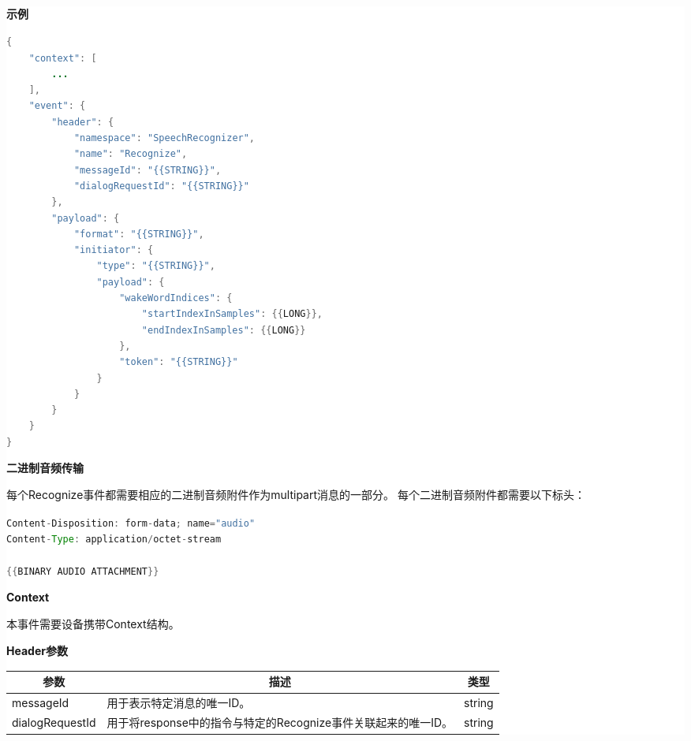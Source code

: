   

**示例**

```java
{
    "context": [
        ...  
    ],   
    "event": {
        "header": {
            "namespace": "SpeechRecognizer",
            "name": "Recognize",
            "messageId": "{{STRING}}",
            "dialogRequestId": "{{STRING}}"
        },
        "payload": {
            "format": "{{STRING}}",
            "initiator": {
                "type": "{{STRING}}",
                "payload": {
                    "wakeWordIndices": {
                        "startIndexInSamples": {{LONG}},
                        "endIndexInSamples": {{LONG}}
                    },
                    "token": "{{STRING}}"   
                }
            }
        }
    }
}
```

**二进制音频传输**

每个Recognize事件都需要相应的二进制音频附件作为multipart消息的一部分。 每个二进制音频附件都需要以下标头：
```java
Content-Disposition: form-data; name="audio"
Content-Type: application/octet-stream

{{BINARY AUDIO ATTACHMENT}}
```

**Context**

本事件需要设备携带Context结构。

**Header参数**

| 参数              | 描述                                       | 类型     |
| --------------- | ---------------------------------------- | ------ |
| messageId       | 用于表示特定消息的唯一ID。                           | string |
| dialogRequestId | 用于将response中的指令与特定的Recognize事件关联起来的唯一ID。 | string |


